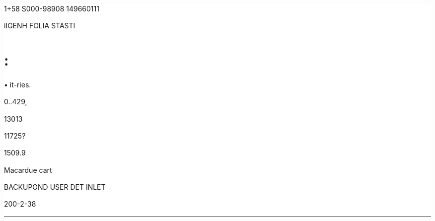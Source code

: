 1+58 S000-98908 149660111

iIGENH FOLIA STASTI

# :

• it-ries.

0..429,

13013

11725?

1509.9

Macardue cart

BACKUPOND USER DET INLET

200-2-38

---

